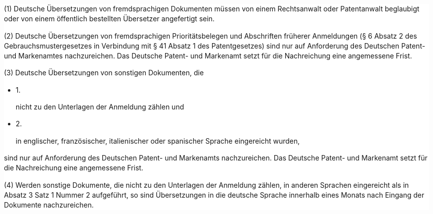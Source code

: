 <div>

<div class="jnhtml">

<div>

<div class="jurAbsatz">

(1) Deutsche Übersetzungen von fremdsprachigen Dokumenten müssen von
einem Rechtsanwalt oder Patentanwalt beglaubigt oder von einem
öffentlich bestellten Übersetzer angefertigt sein.

</div>

<div class="jurAbsatz">

(2) Deutsche Übersetzungen von fremdsprachigen Prioritätsbelegen und
Abschriften früherer Anmeldungen (§ 6 Absatz 2 des
Gebrauchsmustergesetzes in Verbindung mit § 41 Absatz 1 des
Patentgesetzes) sind nur auf Anforderung des Deutschen Patent- und
Markenamtes nachzureichen. Das Deutsche Patent- und Markenamt setzt für
die Nachreichung eine angemessene Frist.

</div>

<div class="jurAbsatz">

(3) Deutsche Übersetzungen von sonstigen Dokumenten, die

  - 1\.
    
    <div>
    
    nicht zu den Unterlagen der Anmeldung zählen und
    
    </div>

  - 2\.
    
    <div>
    
    in englischer, französischer, italienischer oder spanischer Sprache
    eingereicht wurden,
    
    </div>

sind nur auf Anforderung des Deutschen Patent- und Markenamts
nachzureichen. Das Deutsche Patent- und Markenamt setzt für die
Nachreichung eine angemessene Frist.

</div>

<div class="jurAbsatz">

(4) Werden sonstige Dokumente, die nicht zu den Unterlagen der Anmeldung
zählen, in anderen Sprachen eingereicht als in Absatz 3 Satz 1 Nummer 2
aufgeführt, so sind Übersetzungen in die deutsche Sprache innerhalb
eines Monats nach Eingang der Dokumente nachzureichen.

</div>

<div class="jurAbsatz">
